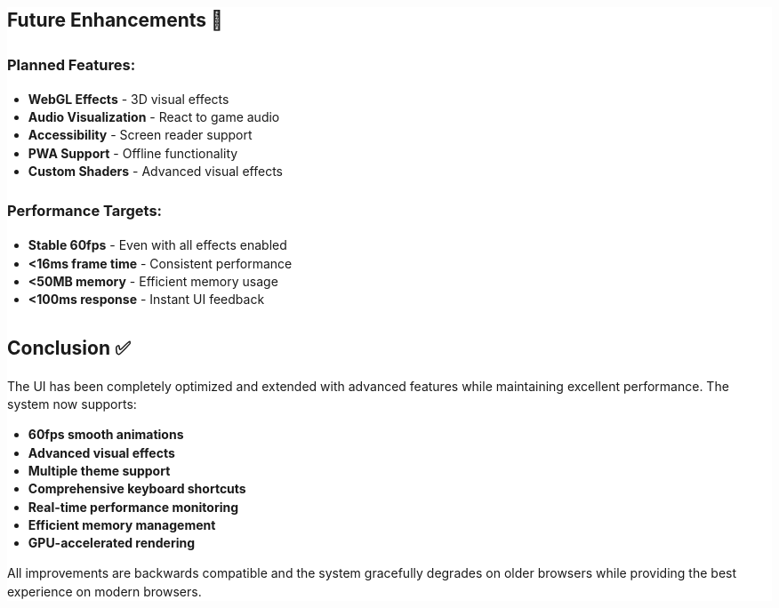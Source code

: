 ## Future Enhancements 🔮

### Planned Features:
- **WebGL Effects** - 3D visual effects
- **Audio Visualization** - React to game audio
- **Accessibility** - Screen reader support
- **PWA Support** - Offline functionality
- **Custom Shaders** - Advanced visual effects

### Performance Targets:
- **Stable 60fps** - Even with all effects enabled
- **<16ms frame time** - Consistent performance
- **<50MB memory** - Efficient memory usage
- **<100ms response** - Instant UI feedback

## Conclusion ✅

The UI has been completely optimized and extended with advanced features while maintaining excellent performance. The system now supports:

- **60fps smooth animations**
- **Advanced visual effects**
- **Multiple theme support**
- **Comprehensive keyboard shortcuts**
- **Real-time performance monitoring**
- **Efficient memory management**
- **GPU-accelerated rendering**

All improvements are backwards compatible and the system gracefully degrades on older browsers while providing the best experience on modern browsers.